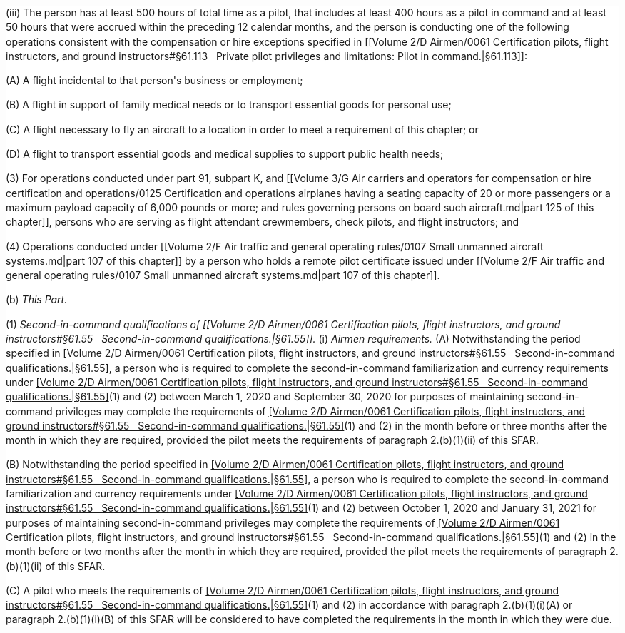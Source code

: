 \(iii\) The person has at least 500 hours of total time as a pilot, that includes at least 400 hours as a pilot in command and at least 50 hours that were accrued within the preceding 12 calendar months, and the person is conducting one of the following operations consistent with the compensation or hire exceptions specified in [[Volume 2/D Airmen/0061 Certification  pilots, flight instructors, and ground instructors#§61.113   Private pilot privileges and limitations: Pilot in command.|§61.113]]:

\(A\) A flight incidental to that person's business or employment;

\(B\) A flight in support of family medical needs or to transport essential goods for personal use;

\(C\) A flight necessary to fly an aircraft to a location in order to meet a requirement of this chapter; or

\(D\) A flight to transport essential goods and medical supplies to support public health needs;

\(3\) For operations conducted under part 91, subpart K, and [[Volume 3/G Air carriers and operators for compensation or hire  certification and operations/0125 Certification and operations  airplanes having a seating capacity of 20 or more passengers or a maximum payload capacity of 6,000 pounds or more; and rules governing persons on board such aircraft.md|part 125 of this chapter]], persons who are serving as flight attendant crewmembers, check pilots, and flight instructors; and

\(4\) Operations conducted under [[Volume 2/F Air traffic and general operating rules/0107 Small unmanned aircraft systems.md|part 107 of this chapter]] by a person who holds a remote pilot certificate issued under [[Volume 2/F Air traffic and general operating rules/0107 Small unmanned aircraft systems.md|part 107 of this chapter]].

\(b\) *This Part.*

\(1\) *Second-in-command qualifications of [[Volume 2/D Airmen/0061 Certification  pilots, flight instructors, and ground instructors#§61.55   Second-in-command qualifications.|§61.55]].* (i) *Airmen requirements.* (A) Notwithstanding the period specified in [[Volume 2/D Airmen/0061 Certification  pilots, flight instructors, and ground instructors#§61.55   Second-in-command qualifications.|§61.55]](c), a person who is required to complete the second-in-command familiarization and currency requirements under [[Volume 2/D Airmen/0061 Certification  pilots, flight instructors, and ground instructors#§61.55   Second-in-command qualifications.|§61.55]](b)(1) and (2) between March 1, 2020 and September 30, 2020 for purposes of maintaining second-in-command privileges may complete the requirements of [[Volume 2/D Airmen/0061 Certification  pilots, flight instructors, and ground instructors#§61.55   Second-in-command qualifications.|§61.55]](b)(1) and (2) in the month before or three months after the month in which they are required, provided the pilot meets the requirements of paragraph 2.(b)(1)(ii) of this SFAR.

\(B\) Notwithstanding the period specified in [[Volume 2/D Airmen/0061 Certification  pilots, flight instructors, and ground instructors#§61.55   Second-in-command qualifications.|§61.55]](c), a person who is required to complete the second-in-command familiarization and currency requirements under [[Volume 2/D Airmen/0061 Certification  pilots, flight instructors, and ground instructors#§61.55   Second-in-command qualifications.|§61.55]](b)(1) and (2) between October 1, 2020 and January 31, 2021 for purposes of maintaining second-in-command privileges may complete the requirements of [[Volume 2/D Airmen/0061 Certification  pilots, flight instructors, and ground instructors#§61.55   Second-in-command qualifications.|§61.55]](b)(1) and (2) in the month before or two months after the month in which they are required, provided the pilot meets the requirements of paragraph 2.(b)(1)(ii) of this SFAR.

\(C\) A pilot who meets the requirements of [[Volume 2/D Airmen/0061 Certification  pilots, flight instructors, and ground instructors#§61.55   Second-in-command qualifications.|§61.55]](b)(1) and (2) in accordance with paragraph 2.(b)(1)(i)(A) or paragraph 2.(b)(1)(i)(B) of this SFAR will be considered to have completed the requirements in the month in which they were due.
